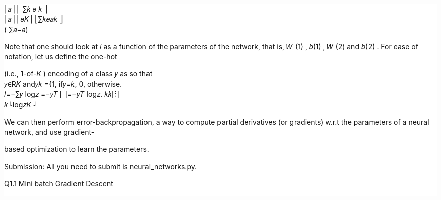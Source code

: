 </div>
</div>
<div class="layoutArea">
<div class="column">
⎢𝑎⎥ ⎢ ∑𝑘 𝑒 𝑘 ⎥

</div>
</div>
<div class="layoutArea">
<div class="column">
⎢𝑎⎥ ⎢𝑒𝐾⎥ ⎣∑𝑘𝑒𝑎𝑘 ⎦

</div>
</div>
<div class="layoutArea">
<div class="column">
( ∑𝑎−𝑎)

Note that one should look at 𝑙 as a function of the parameters of the network, that is, 𝑊 (1) , 𝑏(1) , 𝑊 (2) and 𝑏(2) . For ease of notation, let us define the one-hot

</div>
</div>
<div class="layoutArea">
<div class="column">
(i.e., 1-of-𝐾 ) encoding of a class 𝑦 as so that

</div>
<div class="column">
𝑦∈R𝐾 and𝑦𝑘 ={1, if𝑦=𝑘, 0, otherwise.

</div>
</div>
<div class="layoutArea">
<div class="column">
𝑙=−∑𝑦 log𝑧 =−𝑦𝑇 ⎢ ⎥=−𝑦𝑇 log𝑧. 𝑘𝑘⎢⋮⎥

</div>
</div>
<div class="layoutArea">
<div class="column">
𝑘 ⎣log𝑧𝐾 ⎦

We can then perform error-backpropagation, a way to compute partial derivatives (or gradients) w.r.t the parameters of a neural network, and use gradient-

</div>
</div>
<div class="layoutArea">
<div class="column">
based optimization to learn the parameters.

Submission: All you need to submit is neural_networks.py.

Q1.1 Mini batch Gradient Descent
